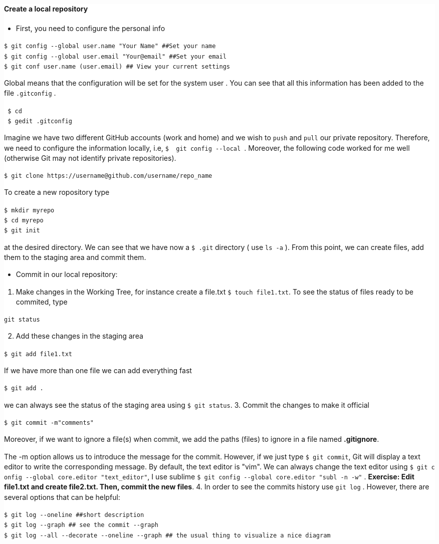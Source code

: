  #### Create a local repository
* First, you need to configure the personal info 
```$ git help config ## This will show how config works
$ git config --global user.name "Your Name" ##Set your name 
$ git config --global user.email "Your@email" ##Set your email
$ git conf user.name (user.email) ## View your current settings 
```
Global means that the configuration will be set for the system user . You can see that all this information has been added to the file `.gitconfig` .  

```
 $ cd
 $ gedit .gitconfig
```
Imagine we have two different GitHub accounts (work and home) and we wish to `push` and `pull` our private repository. Therefore, we need to configure the information locally, i.e,  `$  git config --local `.  Moreover, the following code worked for me well (otherwise Git may not identify private repositories). 
```
$ git clone https://username@github.com/username/repo_name
```
To create a new ropository type 
```
$ mkdir myrepo
$ cd myrepo
$ git init
```
at the desired directory. We can see that we have now a `$ .git` directory ( use `ls -a` ). From this point, we can create files, add them to the staging area and commit them. 

* Commit in our local repository: 
 1. Make changes in the Working Tree, for instance create a file.txt `$ touch file1.txt`. To see the status of files ready to be commited, type 
 ```
 git status
 ```
  2. Add these changes in the staging area
 ```
$ git add file1.txt
```
If we have more than one file we can add everything fast 
```
$ git add .
```
we can always see the status of the staging area using `$ git status`. 
 3. Commit the changes to make it official
```
$ git commit -m"comments"
```
Moreover, if we want to ignore a file(s) when commit, we add the paths (files) to ignore in a file named **.gitignore**.

The -m option allows us to introduce the message for the commit. However, if we just type `$ git commit`, Git will display a text editor to write the corresponding message. By default, the text editor is "vim". We can always change the text editor using `$ git config --global core.editor "text_editor"`,  I use sublime  `$ git config --global core.editor "subl -n -w"` . **Exercise: Edit file1.txt and create file2.txt. Then, commit the new files**. 
4. In order to see the commits history use  `git log` . However, there are several options that can be helpful:
```
$ git log --oneline ##short description 
$ git log --graph ## see the commit --graph 
$ git log --all --decorate --oneline --graph ## the usual thing to visualize a nice diagram
```